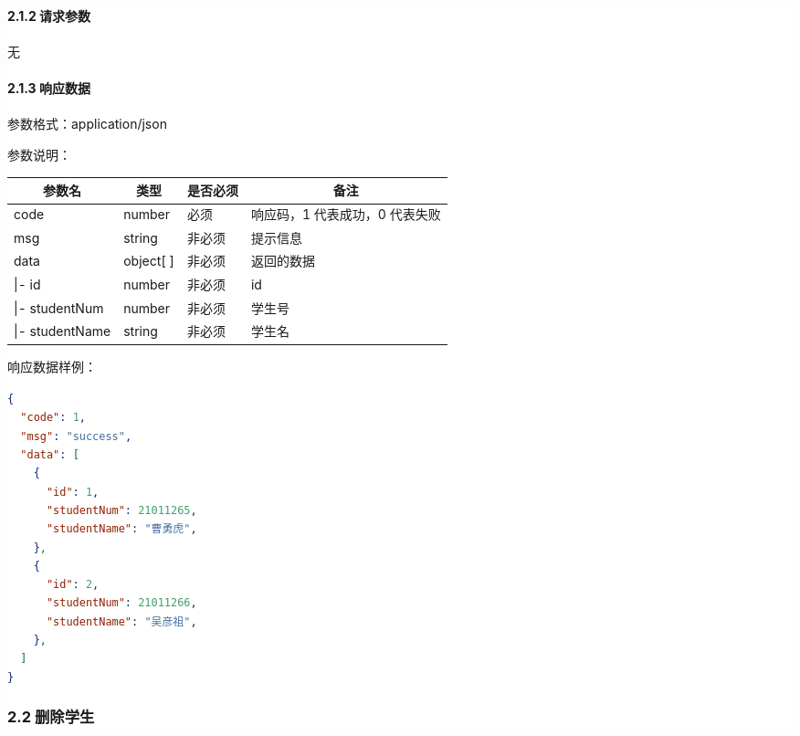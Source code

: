 

#### 2.1.2 请求参数

无



#### 2.1.3 响应数据

参数格式：application/json

参数说明：

| 参数名          | 类型      | 是否必须 | 备注                           |
| --------------- | --------- | -------- | ------------------------------ |
| code            | number    | 必须     | 响应码，1 代表成功，0 代表失败 |
| msg             | string    | 非必须   | 提示信息                       |
| data            | object[ ] | 非必须   | 返回的数据                     |
| \|- id          | number    | 非必须   | id                             |
| \|- studentNum  | number    | 非必须   | 学生号                         |
| \|- studentName | string    | 非必须   | 学生名                         |





响应数据样例：

```json
{
  "code": 1,
  "msg": "success",
  "data": [
    {
      "id": 1,
      "studentNum": 21011265,
      "studentName": "曹勇虎",
    },
    {
      "id": 2,
      "studentNum": 21011266,
      "studentName": "吴彦祖",
    },
  ]
}
```







### 2.2 删除学生
